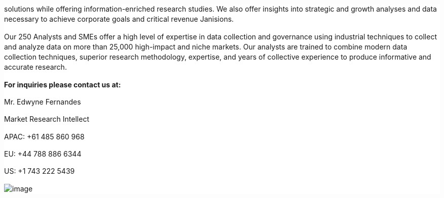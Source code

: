 solutions while offering information-enriched research studies.&nbsp;</span>We also offer insights into strategic and growth analyses and data necessary to achieve corporate goals and critical revenue Janisions.</p><p><span class="">Our 250 Analysts and SMEs offer a high level of expertise in data collection and governance using industrial techniques to collect and analyze data on more than 25,000 high-impact and niche markets. Our analysts are trained to combine modern data collection techniques, superior research methodology, expertise, and years of collective experience to produce informative and accurate research.</span></p><p><strong>For inquiries please contact us at:</strong></p><p>Mr. Edwyne Fernandes</p><p>Market Research Intellect</p><p>APAC: +61 485 860 968</p><p>EU: +44 788 886 6344</p><p>US: +1 743 222 5439</p>
![image](https://github.com/user-attachments/assets/962c9561-61cb-45f4-a601-43380792565b)
